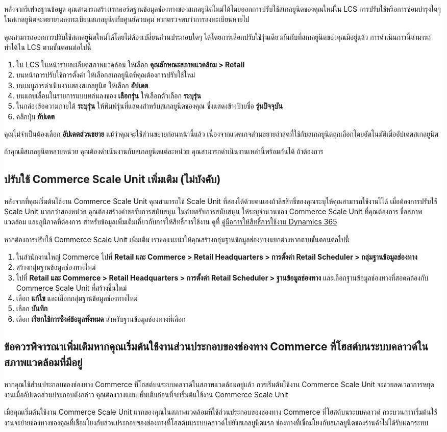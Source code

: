 หลังจากรีเฟรชฐานข้อมูล คุณสามารถสร้างเรกคอร์ดฐานข้อมูลช่องทางของสเกลยูนิตใหม่ได้โดยออกการปรับใช้สเกลยูนิตของคุณใหม่ใน LCS การปรับใช้หรือการซ่อมบำรุงใดๆ ในสเกลยูนิตจะพยายามลงทะเบียนสเกลยูนิตกับศูนย์ควบคุม หากตรวจพบว่าการลงทะเบียนหายไป

คุณสามารถออกการปรับใช้สเกลยูนิตใหม่ได้โดยไม่ต้องเปลี่ยนส่วนประกอบใดๆ ได้โดยการเลือกปรับใช้รุ่นเดียวกันกับที่สเกลยูนิตของคุณมีอยู่แล้ว การดำเนินการนี้สามารถทำได้ใน LCS ตามขั้นตอนต่อไปนี้

1. ใน LCS ในหน้ารายละเอียดสภาพแวดล้อม ให้เลือก **คุณลักษณะสภาพแวดล้อม \> Retail**
2. บนหน้าการปรับใช้การตั้งค่า ให้เลือกสเกลยูนิตที่คุณต้องการปรับใช้ใหม่
3. บนเมนูการดําเนินงานของสเกลยูนิต ให้เลือก **อัปเดต**
4. บนแถบเลื่อนในรายการแบบหล่นลงของ **เลือกรุ่น** ให้เลือกตัวเลือก **ระบุรุ่น**
5. ในกล่องข้อความภายใต้ **ระบุรุ่น** ให้พิมพ์รุ่นที่แสดงสำหรับสเกลยูนิตของคุณ ซึ่งแสดงข้างป้ายชื่อ **รุ่นปัจจุบัน**
6. คลิกปุ่ม **อัปเดต**

คุณไม่จำเป็นต้องเลือก **อัปเดตส่วนขยาย** แม้ว่าคุณจะใช้ส่วนขยายก่อนหน้านี้แล้ว เนื่องจากแพคเกจส่วนขยายล่าสุดที่ใช้กับสเกลยูนิตถูกเลือกโดยอัตโนมัติเมื่ออัปเดตสเกลยูนิต

ถ้าคุณมีสเกลยูนิตหลายหน่วย คุณต้องดําเนินงานกับสเกลยูนิตแต่ละหน่วย คุณสามารถดําเนินงานเหล่านี้พร้อมกันได้ ถ้าต้องการ

## <a name="deploy-additional-commerce-scale-units-optional"></a>ปรับใช้ Commerce Scale Unit เพิ่มเติม (ไม่บังคับ)

หลังจากที่คุณเริ่มต้นใช้งาน Commerce Scale Unit คุณสามารถใช้ Scale Unit ที่สองได้ด้วยตนเองถ้าลิขสิทธิ์ของคุณระบุให้คุณสามารถใช้งานไได้ เมื่อต้องการปรับใช้ Scale Unit มากกว่าสองหน่วย คุณต้องสร้างคำขอรับการสนับสนุน ในคำขอรับการสนับสนุน ให้ระบุจํานวนของ Commerce Scale Unit ที่คุณต้องการ ชื่อสภาพแวดล้อม และภูมิภาคที่ต้องการ สำหรับข้อมูลเพิ่มเติมเกี่ยวกับการให้สิทธิ์การใช้งาน ดูที่ [คู่มือการให้สิทธิ์การใช้งาน Dynamics 365](https://go.microsoft.com/fwlink/?LinkId=866544&clcid=0x409) 

หากต้องการปรับใช้ Commerce Scale Unit เพิ่มเติม เราขอแนะนำให้คุณสร้างกลุ่มฐานข้อมูลช่องทางแยกต่างหากตามขั้นตอนต่อไปนี้

1. ในสำนักงานใหญ่ Commerce ไปที่ **Retail และ Commerce > Retail Headquarters > การตั้งค่า Retail Scheduler > กลุ่มฐานข้อมูลช่องทาง**
2. สร้างกลุ่มฐานข้อมูลช่องทางใหม่
3. ไปที่ **Retail และ Commerce > Retail Headquarters > การตั้งค่า Retail Scheduler > ฐานข้อมูลช่องทาง** และเลือกฐานข้อมูลช่องทางที่สอดคล้องกับ Commerce Scale Unit ที่สร้างขึ้นใหม่
4. เลือก **แก้ไข** และเลือกกลุ่มฐานข้อมูลช่องทางใหม่
5. เลือก **บันทึก**
6. เลือก **เรียกใช้การซิงค์ข้อมูลทั้งหมด** สำหรับฐานข้อมูลช่องทางที่เลือก

## <a name="additional-considerations-if-you-initialize-cloud-hosted-commerce-channel-components-in-an-existing-environment"></a>ข้อควรพิจารณาเพิ่มเติมหากคุณเริ่มต้นใช้งานส่วนประกอบของช่องทาง Commerce ที่โฮสต์บนระบบคลาวด์ในสภาพแวดล้อมที่มีอยู่

หากคุณใช้ส่วนประกอบของช่องทาง Commerce ที่โฮสต์บนระบบคลาวด์ในสภาพแวดล้อมอยู่แล้ว การเริ่มต้นใช้งาน Commerce Scale Unit จะช่วยลดเวลาการหยุดงานเมื่ออัปเดตส่วนประกอบดังกล่าว คุณต้องวางแผนเพิ่มเติมก่อนที่จะเริ่มต้นใช้งาน Commerce Scale Unit

เมื่อคุณเริ่มต้นใช้งาน Commerce Scale Unit แรกของคุณในสภาพแวดล้อมที่ใช้ส่วนประกอบของช่องทาง Commerce ที่โฮสต์บนระบบคลาวด์ กระบวนการเริ่มต้นใช้งานจะย้ายช่องทางของคุณที่เชื่อมโยงกับส่วนประกอบของช่องทางที่โฮสต์บนระบบคลาวด์ไปยังสเกลยูนิตแรก ช่องทางที่เชื่อมโยงกับสเกลยูนิตของร้านค้าไม่ได้รับผลกระทบ
